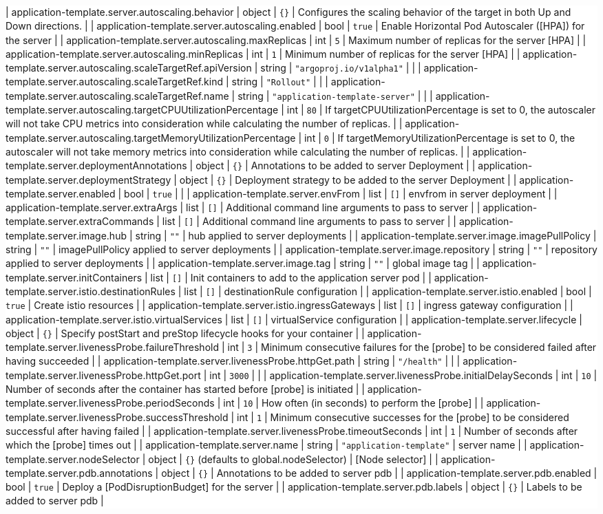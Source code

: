 | application-template.server.autoscaling.behavior | object | `{}` | Configures the scaling behavior of the target in both Up and Down directions. |
| application-template.server.autoscaling.enabled | bool | `true` | Enable Horizontal Pod Autoscaler ([HPA]) for the server |
| application-template.server.autoscaling.maxReplicas | int | `5` | Maximum number of replicas for the server [HPA] |
| application-template.server.autoscaling.minReplicas | int | `1` | Minimum number of replicas for the server [HPA] |
| application-template.server.autoscaling.scaleTargetRef.apiVersion | string | `"argoproj.io/v1alpha1"` |  |
| application-template.server.autoscaling.scaleTargetRef.kind | string | `"Rollout"` |  |
| application-template.server.autoscaling.scaleTargetRef.name | string | `"application-template-server"` |  |
| application-template.server.autoscaling.targetCPUUtilizationPercentage | int | `80` | If targetCPUUtilizationPercentage is set to 0, the autoscaler will not take CPU metrics into consideration while calculating the number of replicas. |
| application-template.server.autoscaling.targetMemoryUtilizationPercentage | int | `0` | If targetMemoryUtilizationPercentage is set to 0, the autoscaler will not take memory metrics into consideration while calculating the number of replicas. |
| application-template.server.deploymentAnnotations | object | `{}` | Annotations to be added to server Deployment |
| application-template.server.deploymentStrategy | object | `{}` | Deployment strategy to be added to the server Deployment |
| application-template.server.enabled | bool | `true` |  |
| application-template.server.envFrom | list | `[]` | envfrom in server deployment |
| application-template.server.extraArgs | list | `[]` | Additional command line arguments to pass to server |
| application-template.server.extraCommands | list | `[]` | Additional command line arguments to pass to server |
| application-template.server.image.hub | string | `""` | hub applied to server deployments |
| application-template.server.image.imagePullPolicy | string | `""` | imagePullPolicy applied to server deployments |
| application-template.server.image.repository | string | `""` | repository applied to server deployments |
| application-template.server.image.tag | string | `""` | global image tag |
| application-template.server.initContainers | list | `[]` | Init containers to add to the application server pod |
| application-template.server.istio.destinationRules | list | `[]` | destinationRule configuration |
| application-template.server.istio.enabled | bool | `true` | Create istio resources |
| application-template.server.istio.ingressGateways | list | `[]` | ingress gateway configuration |
| application-template.server.istio.virtualServices | list | `[]` | virtualService configuration |
| application-template.server.lifecycle | object | `{}` | Specify postStart and preStop lifecycle hooks for your container |
| application-template.server.livenessProbe.failureThreshold | int | `3` | Minimum consecutive failures for the [probe] to be considered failed after having succeeded |
| application-template.server.livenessProbe.httpGet.path | string | `"/health"` |  |
| application-template.server.livenessProbe.httpGet.port | int | `3000` |  |
| application-template.server.livenessProbe.initialDelaySeconds | int | `10` | Number of seconds after the container has started before [probe] is initiated |
| application-template.server.livenessProbe.periodSeconds | int | `10` | How often (in seconds) to perform the [probe] |
| application-template.server.livenessProbe.successThreshold | int | `1` | Minimum consecutive successes for the [probe] to be considered successful after having failed |
| application-template.server.livenessProbe.timeoutSeconds | int | `1` | Number of seconds after which the [probe] times out |
| application-template.server.name | string | `"application-template"` | server name |
| application-template.server.nodeSelector | object | `{}` (defaults to global.nodeSelector) | [Node selector] |
| application-template.server.pdb.annotations | object | `{}` | Annotations to be added to server pdb |
| application-template.server.pdb.enabled | bool | `true` | Deploy a [PodDisruptionBudget] for the server |
| application-template.server.pdb.labels | object | `{}` | Labels to be added to server pdb |